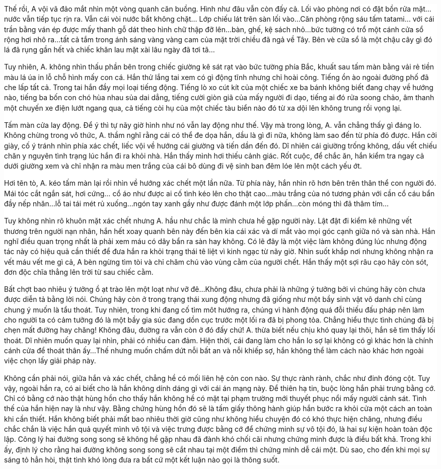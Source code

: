 Thế rồi, A vội vã đảo mắt nhìn một vòng quanh căn buồng. Hình như đâu vẫn còn đấy cả. Lối vào phòng nơi có đặt bồn rửa mặt…nước vẫn tiếp tục rịn ra. Vẫn cái vòi nước bắt không chặt… Lớp chiếu lát trên sàn lối vào…Căn phòng rộng sáu tấm tatami… với cái trần bằng ván ép được mấy thanh gỗ dát theo hình chữ thập đỡ lên…bàn, ghế, kệ sách nhỏ…bức tường có trổ một cánh cửa sổ rộng hơi nhô ra…tất cả tắm trong ánh sáng vàng vàng cam của mặt trời chiều đã ngả về Tây. Bên vè cửa sổ là một chậu cây gì đó lá đã rụng gần hết và chiếc khăn lau mặt xài lâu ngày đã tơi tã…

Tuy nhiên, A. không nhìn thấu phần bên trong chiếc giường kê sát rạt vào bức tường phía Bắc, khuất sau tấm màn bằng vải rẻ tiền màu lá úa in lỗ chỗ hình mấy con cá. Hắn thử lắng tai xem có gì động tĩnh nhưng chỉ hoài công. Tiếng ồn ào ngoài đường phố đã che lấp tất cả. Trong tai hắn đầy mọi loại tiếng động. Tiếng lò xo cút kít của một chiếc xe ba bánh không biết đang chạy về hướng nào, tiếng ba bốn con chó hùa nhau sủa dai dẳng, tiếng cười giòn giã của mấy người đi dạo, tiếng ai đó rửa soong chảo, âm thanh một chuyến xe điện lướt ngang qua, cả tiếng còi hụ của một chiếc tàu biển nào đó từ xa dội lên không trung rồi vọng lại.

Tấm màn cửa lay động. Để ý thì tự nãy giờ hình như nó vẫn lay động như thế. Vậy mà trong lòng, A. vẫn chẳng thấy gì đáng lo. Không chừng trong vô thức, A. thầm nghĩ rằng cái có thể đe dọa hắn, dầu là gì đi nữa, không làm sao đến từ phía đó được. Hắn cởi giày, cố ý tránh nhìn phía xác chết, liếc vội về hướng cái giường và tiến dần đến đó. Dĩ nhiên cái giường trống không, dấu vết chiếu chăn y nguyên tình trạng lúc hắn đi ra khỏi nhà. Hắn thấy mình hơi thiếu cảnh giác. Rốt cuộc, để chắc ăn, hắn kiểm tra ngay cả dưới giường xem và chỉ nhận ra màu men trắng của cái bô dùng đi vệ sinh ban đêm lóe lên một cách yếu ớt.

Hơi tẽn tò, A. kéo tấm màn lại rồi nhìn về hướng xác chết một lần nữa. Từ phía này, hắn nhìn rõ hơn bên trên thân thể con người đó. Mái tóc cắt ngắn sát, hơi cứng… cổ áo như được ai cố tình kéo lên cho thật cao…màu trắng của nó tương phản với cần cổ cáu bẩn đầy nếp nhăn…lỗ tai tái mét rủ xuống…ngón tay xanh gầy như được đánh một lớp phấn…còn móng thì đã thâm tím…

Tuy không nhìn rõ khuôn mặt xác chết nhưng A. hầu như chắc là mình chưa hề gặp người này. Lật đật đi kiểm kê những vết thương trên người nạn nhân, hắn hết xoay quanh bên này đến bên kia cái xác và dí mắt vào mọi góc cạnh giữa nó và sàn nhà. Hắn nghĩ điều quan trọng nhất là phải xem máu có dây bẩn ra sàn hay không. Có lẽ đây là một việc làm không đúng lúc nhưng động tác này có hiệu quả cần thiết để đưa hắn ra khỏi trạng thái tê liệt vì kinh ngạc từ nãy giờ. Nhìn suốt khắp nơi nhưng không nhận ra vết máu vết me gì cả, A bèn ngừng tìm tòi và chỉ chăm chú vào vùng cằm của người chết. Hắn thấy một sợi râu cạo hãy còn sót, đơn độc chĩa thẳng lên trời từ sau chiếc cằm.

Bất chợt bao nhiêu ý tưởng ồ ạt trào lên một loạt như vỡ đê…Không đâu, chưa phải là những ý tưởng bởi vì chúng hãy còn chưa được diễn tả bằng lời nói. Chúng hãy còn ở trong trạng thái xung động nhưng đã giống như một bầy sinh vật vô danh chỉ cùng chung ý muốn là tẩu thoát. Tuy nhiên, trong khi đang cố tìm môt hướng ra, chúng vì hành động quá đỗi thiếu đấu pháp nên làm cho người ta có cảm tưởng đó là một bầy gia súc đang dồn cục trước một lối ra đã bị phong tỏa. Chẳng hiểu thực tình chúng đã bị chẹn mất đường hay chăng! Không đâu, đường ra vẫn còn ở đó đấy chứ! A. thừa biết nếu chịu khó quay lại thôi, hắn sẽ tìm thấy lối thoát. Dĩ nhiên muốn quay lại nhìn, phải có nhiều can đảm. Hiện thời, cái đang làm cho hắn lo sợ lại không có gì khác hơn là chính cánh cửa để thoát thân ấy…Thế nhưng muốn chấm dứt nỗi bất an và nỗi khiếp sợ, hắn không thể làm cách nào khác hơn ngoài việc chọn lấy giải pháp này.

Không cần phải nói, giữa hắn và xác chết, chẳng hề có mối liên hệ cỏn con nào. Sự thực rành rành, chắc như đinh đóng cột. Tuy vậy, ngoài hắn ra, có ai biết cho là hắn không dính dáng gì với cái án mạng này. Để thiên hạ tin, buộc lòng hắn phải trưng bằng cớ. Chỉ có bằng cớ nào thật hùng hồn cho thấy hắn không hề có mặt tại phạm trường mới thuyết phục nổi mấy người cảnh sát. Tình thế của hắn hiện nay là như vậy. Bằng chứng hùng hồn đó sẽ là tấm giấy thông hành giúp hắn bước ra khỏi cửa một cách an toàn khi cần thiết. Hắn không biết phải mất bao nhiêu thời giờ cũng như không hiểu chuyện đó có khó thực hiện chăng, nhưng điều chắc chắn là việc hắn quả quyết mình vô tội và việc trưng được bằng cớ để chứng minh sự vô tội đó, là hai sự kiện hoàn toàn độc lập. Công lý hai đường song song sẽ không hề gặp nhau đã đành khó chối cãi nhưng chứng minh được là điều bất khả. Trong khi ấy, định lý cho rằng hai đường không song song sẽ cắt nhau tại một điểm thì chứng minh dễ cái một. Dù sao, cho đến khi mọi sự sáng tỏ hẳn hòi, thật tình khó lòng đưa ra bất cứ một kết luận nào gọi là thông suốt.
